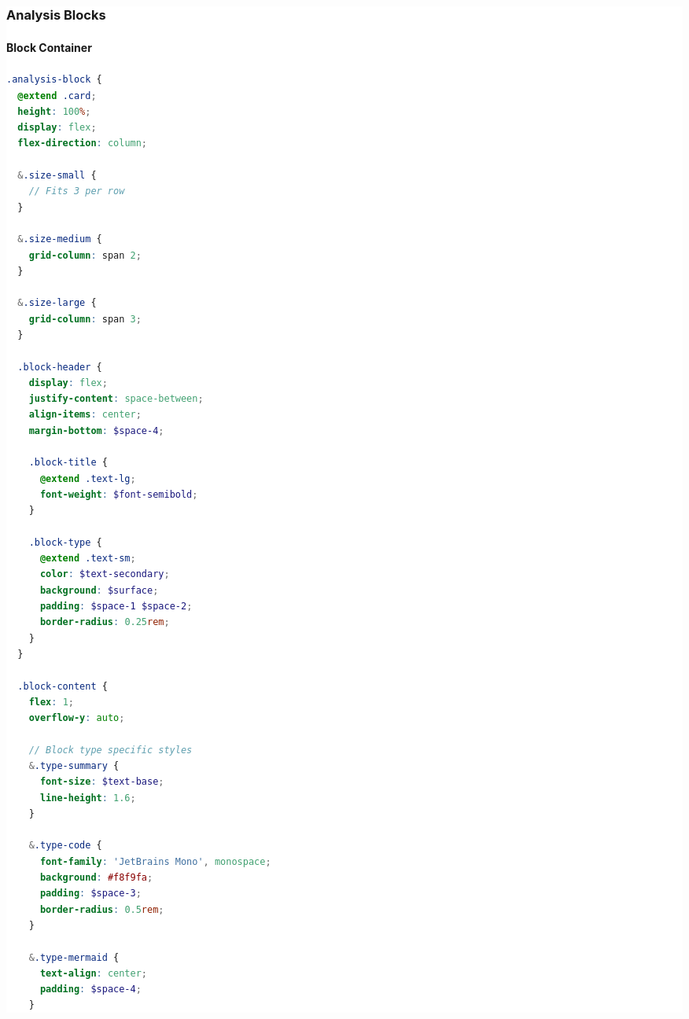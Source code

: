 ### Analysis Blocks

#### Block Container
```scss
.analysis-block {
  @extend .card;
  height: 100%;
  display: flex;
  flex-direction: column;

  &.size-small {
    // Fits 3 per row
  }

  &.size-medium {
    grid-column: span 2;
  }

  &.size-large {
    grid-column: span 3;
  }

  .block-header {
    display: flex;
    justify-content: space-between;
    align-items: center;
    margin-bottom: $space-4;

    .block-title {
      @extend .text-lg;
      font-weight: $font-semibold;
    }

    .block-type {
      @extend .text-sm;
      color: $text-secondary;
      background: $surface;
      padding: $space-1 $space-2;
      border-radius: 0.25rem;
    }
  }

  .block-content {
    flex: 1;
    overflow-y: auto;

    // Block type specific styles
    &.type-summary {
      font-size: $text-base;
      line-height: 1.6;
    }

    &.type-code {
      font-family: 'JetBrains Mono', monospace;
      background: #f8f9fa;
      padding: $space-3;
      border-radius: 0.5rem;
    }

    &.type-mermaid {
      text-align: center;
      padding: $space-4;
    }
```
